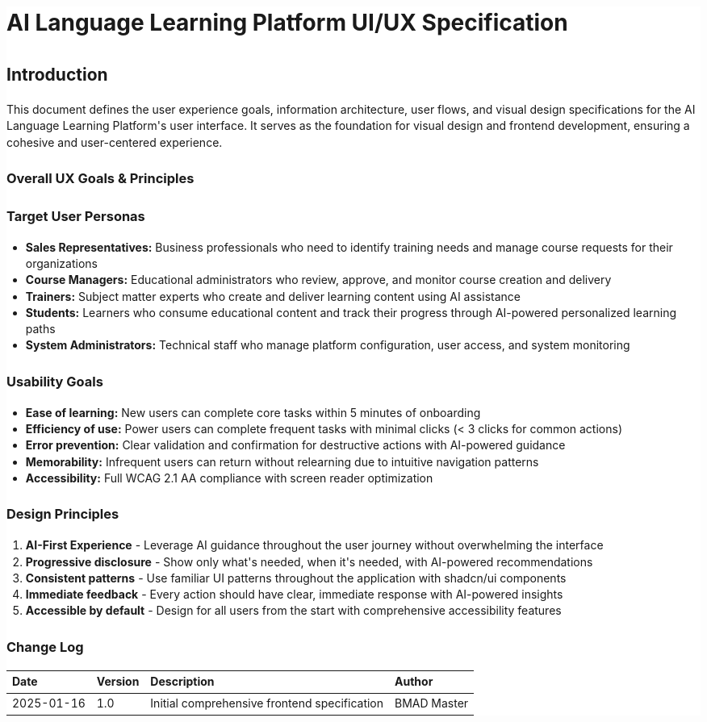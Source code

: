 # AI Language Learning Platform UI/UX Specification

## Introduction

This document defines the user experience goals, information architecture, user flows, and visual design specifications for the AI Language Learning Platform's user interface. It serves as the foundation for visual design and frontend development, ensuring a cohesive and user-centered experience.

### Overall UX Goals & Principles

### Target User Personas

- **Sales Representatives:** Business professionals who need to identify training needs and manage course requests for their organizations
- **Course Managers:** Educational administrators who review, approve, and monitor course creation and delivery
- **Trainers:** Subject matter experts who create and deliver learning content using AI assistance
- **Students:** Learners who consume educational content and track their progress through AI-powered personalized learning paths
- **System Administrators:** Technical staff who manage platform configuration, user access, and system monitoring

### Usability Goals

- **Ease of learning:** New users can complete core tasks within 5 minutes of onboarding
- **Efficiency of use:** Power users can complete frequent tasks with minimal clicks (< 3 clicks for common actions)
- **Error prevention:** Clear validation and confirmation for destructive actions with AI-powered guidance
- **Memorability:** Infrequent users can return without relearning due to intuitive navigation patterns
- **Accessibility:** Full WCAG 2.1 AA compliance with screen reader optimization

### Design Principles

1. **AI-First Experience** - Leverage AI guidance throughout the user journey without overwhelming the interface
2. **Progressive disclosure** - Show only what's needed, when it's needed, with AI-powered recommendations
3. **Consistent patterns** - Use familiar UI patterns throughout the application with shadcn/ui components
4. **Immediate feedback** - Every action should have clear, immediate response with AI-powered insights
5. **Accessible by default** - Design for all users from the start with comprehensive accessibility features

### Change Log

| Date | Version | Description | Author |
| :--- | :------ | :---------- | :----- |
| 2025-01-16 | 1.0 | Initial comprehensive frontend specification | BMAD Master |
